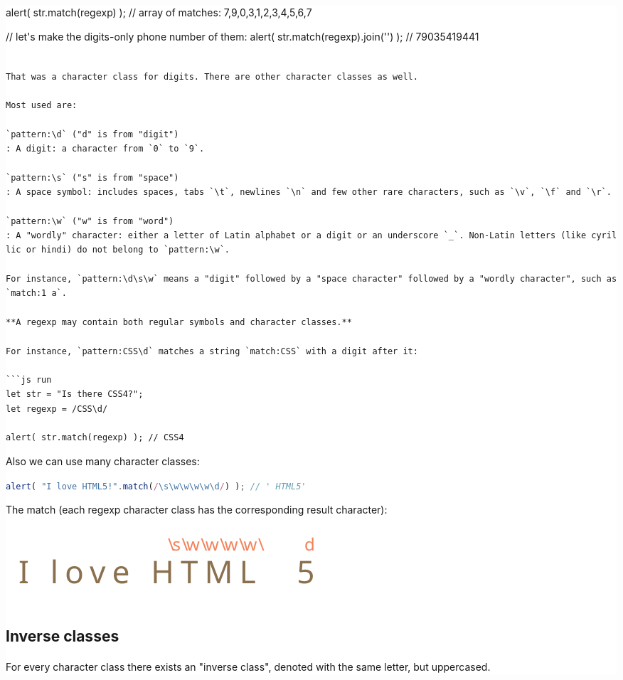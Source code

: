 alert( str.match(regexp) ); // array of matches: 7,9,0,3,1,2,3,4,5,6,7

// let's make the digits-only phone number of them:
alert( str.match(regexp).join('') ); // 79035419441
```

That was a character class for digits. There are other character classes as well.

Most used are:

`pattern:\d` ("d" is from "digit")
: A digit: a character from `0` to `9`.

`pattern:\s` ("s" is from "space")
: A space symbol: includes spaces, tabs `\t`, newlines `\n` and few other rare characters, such as `\v`, `\f` and `\r`.

`pattern:\w` ("w" is from "word")
: A "wordly" character: either a letter of Latin alphabet or a digit or an underscore `_`. Non-Latin letters (like cyrillic or hindi) do not belong to `pattern:\w`.

For instance, `pattern:\d\s\w` means a "digit" followed by a "space character" followed by a "wordly character", such as `match:1 a`.

**A regexp may contain both regular symbols and character classes.**

For instance, `pattern:CSS\d` matches a string `match:CSS` with a digit after it:

```js run
let str = "Is there CSS4?";
let regexp = /CSS\d/

alert( str.match(regexp) ); // CSS4
```

Also we can use many character classes:

```js run
alert( "I love HTML5!".match(/\s\w\w\w\w\d/) ); // ' HTML5'
```

The match (each regexp character class has the corresponding result character):

![](love-html5-classes.svg)

## Inverse classes

For every character class there exists an "inverse class", denoted with the same letter, but uppercased.
